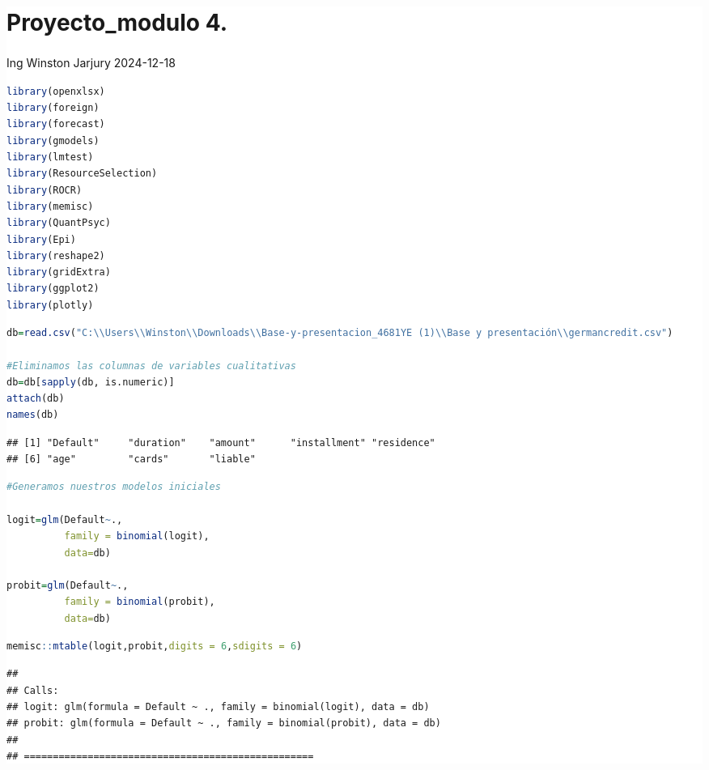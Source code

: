 Proyecto_modulo 4.
================
Ing Winston Jarjury
2024-12-18

``` r
library(openxlsx)
library(foreign)
library(forecast)
library(gmodels)
library(lmtest)
library(ResourceSelection)
library(ROCR)
library(memisc)
library(QuantPsyc)
library(Epi)
library(reshape2)
library(gridExtra)
library(ggplot2)
library(plotly)
```

``` r
db=read.csv("C:\\Users\\Winston\\Downloads\\Base-y-presentacion_4681YE (1)\\Base y presentación\\germancredit.csv")

#Eliminamos las columnas de variables cualitativas
db=db[sapply(db, is.numeric)]
attach(db)
names(db)
```

    ## [1] "Default"     "duration"    "amount"      "installment" "residence"  
    ## [6] "age"         "cards"       "liable"

``` r
#Generamos nuestros modelos iniciales

logit=glm(Default~.,
          family = binomial(logit),
          data=db)

probit=glm(Default~.,
          family = binomial(probit),
          data=db)
```

``` r
memisc::mtable(logit,probit,digits = 6,sdigits = 6)
```

    ## 
    ## Calls:
    ## logit: glm(formula = Default ~ ., family = binomial(logit), data = db)
    ## probit: glm(formula = Default ~ ., family = binomial(probit), data = db)
    ## 
    ## ==================================================